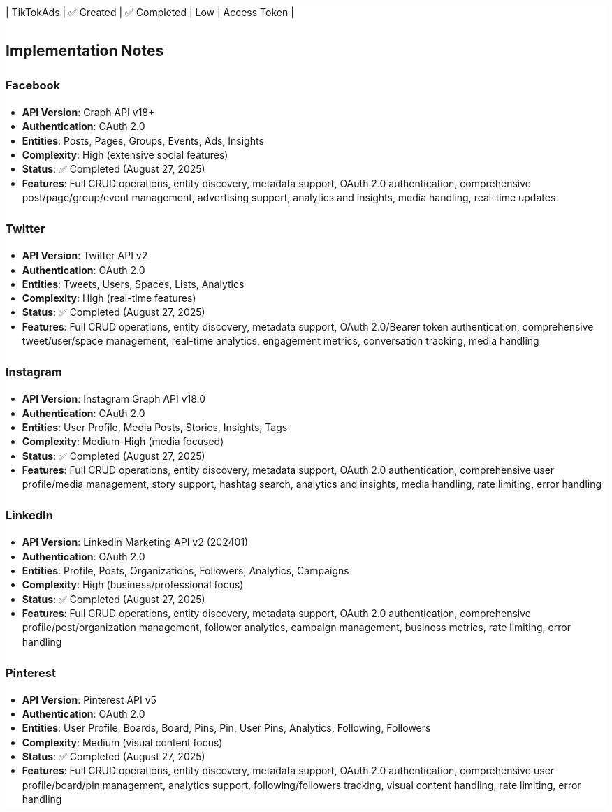 | TikTokAds | ✅ Created | ✅ Completed | Low | Access Token |

## Implementation Notes

### Facebook
- **API Version**: Graph API v18+
- **Authentication**: OAuth 2.0
- **Entities**: Posts, Pages, Groups, Events, Ads, Insights
- **Complexity**: High (extensive social features)
- **Status**: ✅ Completed (August 27, 2025)
- **Features**: Full CRUD operations, entity discovery, metadata support, OAuth 2.0 authentication, comprehensive post/page/group/event management, advertising support, analytics and insights, media handling, real-time updates

### Twitter
- **API Version**: Twitter API v2
- **Authentication**: OAuth 2.0
- **Entities**: Tweets, Users, Spaces, Lists, Analytics
- **Complexity**: High (real-time features)
- **Status**: ✅ Completed (August 27, 2025)
- **Features**: Full CRUD operations, entity discovery, metadata support, OAuth 2.0/Bearer token authentication, comprehensive tweet/user/space management, real-time analytics, engagement metrics, conversation tracking, media handling

### Instagram
- **API Version**: Instagram Graph API v18.0
- **Authentication**: OAuth 2.0
- **Entities**: User Profile, Media Posts, Stories, Insights, Tags
- **Complexity**: Medium-High (media focused)
- **Status**: ✅ Completed (August 27, 2025)
- **Features**: Full CRUD operations, entity discovery, metadata support, OAuth 2.0 authentication, comprehensive user profile/media management, story support, hashtag search, analytics and insights, media handling, rate limiting, error handling

### LinkedIn
- **API Version**: LinkedIn Marketing API v2 (202401)
- **Authentication**: OAuth 2.0
- **Entities**: Profile, Posts, Organizations, Followers, Analytics, Campaigns
- **Complexity**: High (business/professional focus)
- **Status**: ✅ Completed (August 27, 2025)
- **Features**: Full CRUD operations, entity discovery, metadata support, OAuth 2.0 authentication, comprehensive profile/post/organization management, follower analytics, campaign management, business metrics, rate limiting, error handling

### Pinterest
- **API Version**: Pinterest API v5
- **Authentication**: OAuth 2.0
- **Entities**: User Profile, Boards, Board, Pins, Pin, User Pins, Analytics, Following, Followers
- **Complexity**: Medium (visual content focus)
- **Status**: ✅ Completed (August 27, 2025)
- **Features**: Full CRUD operations, entity discovery, metadata support, OAuth 2.0 authentication, comprehensive user profile/board/pin management, analytics support, following/followers tracking, visual content handling, rate limiting, error handling
